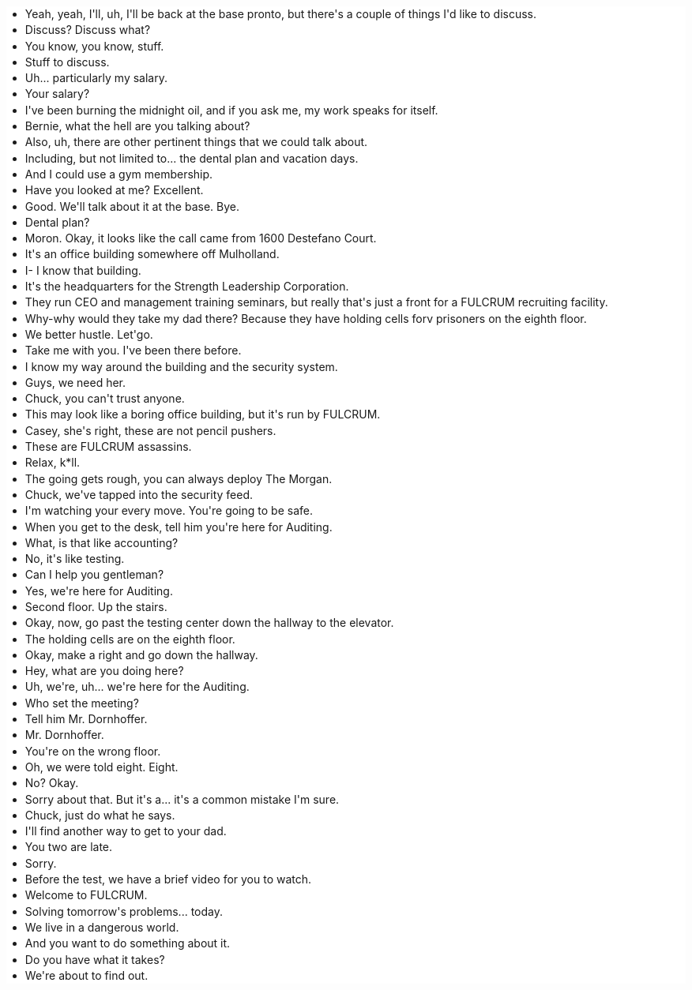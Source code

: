 - Yeah, yeah, I'll, uh, I'll be back at the base pronto, but there's a couple of things I'd like to discuss.
- Discuss? Discuss what?
- You know, you know, stuff.
- Stuff to discuss.
- Uh... particularly my salary.
- Your salary?
- I've been burning the midnight oil, and if you ask me, my work speaks for itself.
- Bernie, what the hell are you talking about?
- Also, uh, there are other pertinent things that we could talk about.
- Including, but not limited to... the dental plan and vacation days.
- And I could use a gym membership.
- Have you looked at me? Excellent.
- Good. We'll talk about it at the base. Bye.
- Dental plan?
- Moron. Okay, it looks like the call came from 1600 Destefano Court.
- It's an office building somewhere off Mulholland.
- I- I know that building.
- It's the headquarters for the Strength Leadership Corporation.
- They run CEO and management training seminars, but really that's just a front for a FULCRUM recruiting facility.
- Why-why would they take my dad there? Because they have holding cells forv prisoners on the eighth floor.
- We better hustle. Let'go.
- Take me with you. I've been there before.
- I know my way around the building and the security system.
- Guys, we need her.
- Chuck, you can't trust anyone.
- This may look like a boring office building, but it's run by FULCRUM.
- Casey, she's right, these are not pencil pushers.
- These are FULCRUM assassins.
- Relax, k\*ll.
- The going gets rough, you can always deploy The Morgan.
- Chuck, we've tapped into the security feed.
- I'm watching your every move. You're going to be safe.
- When you get to the desk, tell him you're here for Auditing.
- What, is that like accounting?
- No, it's like testing.
- Can I help you gentleman?
- Yes, we're here for Auditing.
- Second floor. Up the stairs.
- Okay, now, go past the testing center down the hallway to the elevator.
- The holding cells are on the eighth floor.
- Okay, make a right and go down the hallway.
- Hey, what are you doing here?
- Uh, we're, uh... we're here for the Auditing.
- Who set the meeting?
- Tell him Mr. Dornhoffer.
- Mr. Dornhoffer.
- You're on the wrong floor.
- Oh, we were told eight. Eight.
- No? Okay.
- Sorry about that. But it's a... it's a common mistake I'm sure.
- Chuck, just do what he says.
- I'll find another way to get to your dad.
- You two are late.
- Sorry.
- Before the test, we have a brief video for you to watch.
- Welcome to FULCRUM.
- Solving tomorrow's problems... today.
- We live in a dangerous world.
- And you want to do something about it.
- Do you have what it takes?
- We're about to find out.
